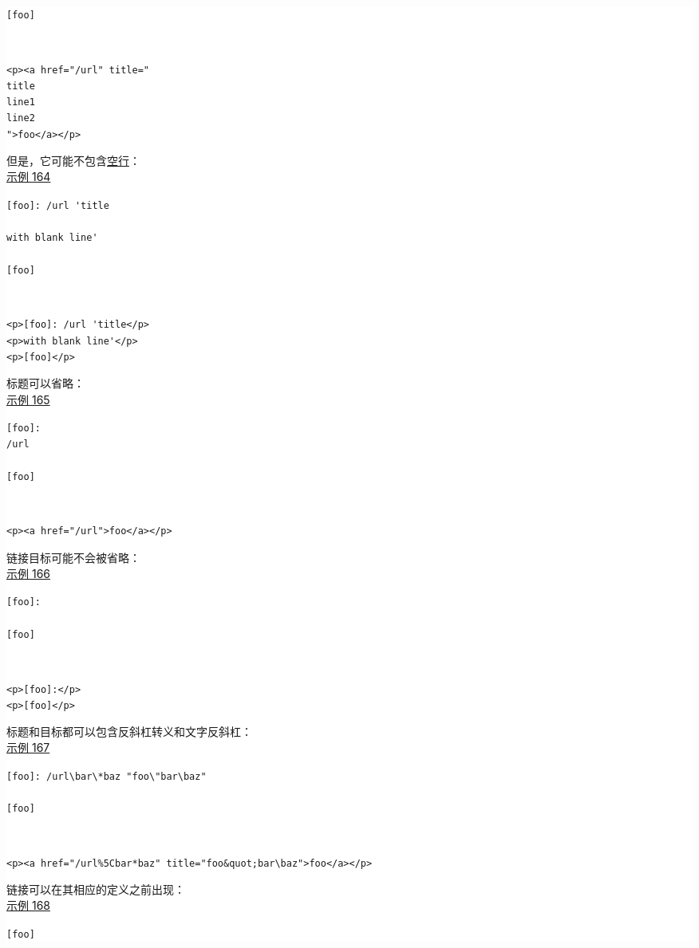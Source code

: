     [foo]

   

    <p><a href="/url" title="
    title
    line1
    line2
    ">foo</a></p>

但是，它可能不包含[空行](https://github.github.com/gfm/#blank-line)：  
[示例 164](https://github.github.com/gfm/#example-164)  

    [foo]: /url 'title
    
    with blank line'
    
    [foo]

   

    <p>[foo]: /url 'title</p>
    <p>with blank line'</p>
    <p>[foo]</p>

标题可以省略：  
[示例 165](https://github.github.com/gfm/#example-165)  

    [foo]:
    /url
    
    [foo]

   

    <p><a href="/url">foo</a></p>

链接目标可能不会被省略：   
[示例 166](https://github.github.com/gfm/#example-166)  

    [foo]:
    
    [foo]

   

    <p>[foo]:</p>
    <p>[foo]</p>

标题和目标都可以包含反斜杠转义和文字反斜杠：   
[示例 167](https://github.github.com/gfm/#example-167)  

    [foo]: /url\bar\*baz "foo\"bar\baz"
    
    [foo]

   

    <p><a href="/url%5Cbar*baz" title="foo&quot;bar\baz">foo</a></p>

链接可以在其相应的定义之前出现：  
[示例 168](https://github.github.com/gfm/#example-168)  

    [foo]
    